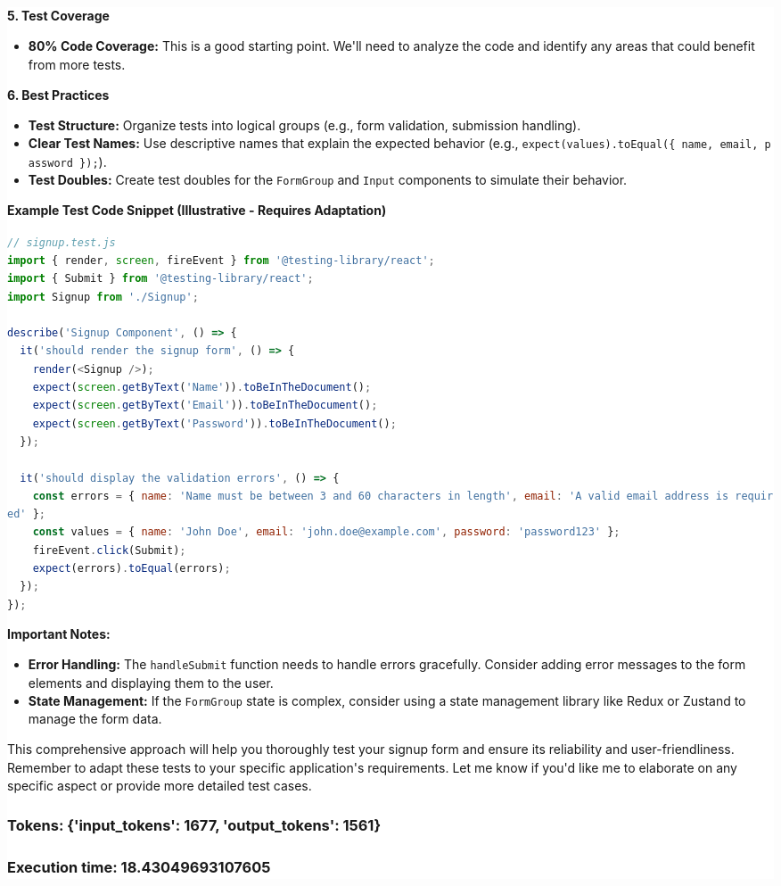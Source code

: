 **5.  Test Coverage**

* **80% Code Coverage:**  This is a good starting point.  We'll need to analyze the code and identify any areas that could benefit from more tests.

**6.  Best Practices**

* **Test Structure:**  Organize tests into logical groups (e.g., form validation, submission handling).
* **Clear Test Names:**  Use descriptive names that explain the expected behavior (e.g., `expect(values).toEqual({ name, email, password });`).
* **Test Doubles:**  Create test doubles for the `FormGroup` and `Input` components to simulate their behavior.

**Example Test Code Snippet (Illustrative - Requires Adaptation)**

```javascript
// signup.test.js
import { render, screen, fireEvent } from '@testing-library/react';
import { Submit } from '@testing-library/react';
import Signup from './Signup';

describe('Signup Component', () => {
  it('should render the signup form', () => {
    render(<Signup />);
    expect(screen.getByText('Name')).toBeInTheDocument();
    expect(screen.getByText('Email')).toBeInTheDocument();
    expect(screen.getByText('Password')).toBeInTheDocument();
  });

  it('should display the validation errors', () => {
    const errors = { name: 'Name must be between 3 and 60 characters in length', email: 'A valid email address is required' };
    const values = { name: 'John Doe', email: 'john.doe@example.com', password: 'password123' };
    fireEvent.click(Submit);
    expect(errors).toEqual(errors);
  });
});
```

**Important Notes:**

* **Error Handling:**  The `handleSubmit` function needs to handle errors gracefully.  Consider adding error messages to the form elements and displaying them to the user.
* **State Management:**  If the `FormGroup` state is complex, consider using a state management library like Redux or Zustand to manage the form data.

This comprehensive approach will help you thoroughly test your signup form and ensure its reliability and user-friendliness.  Remember to adapt these tests to your specific application's requirements.  Let me know if you'd like me to elaborate on any specific aspect or provide more detailed test cases.

### Tokens: {'input_tokens': 1677, 'output_tokens': 1561}
### Execution time: 18.43049693107605
